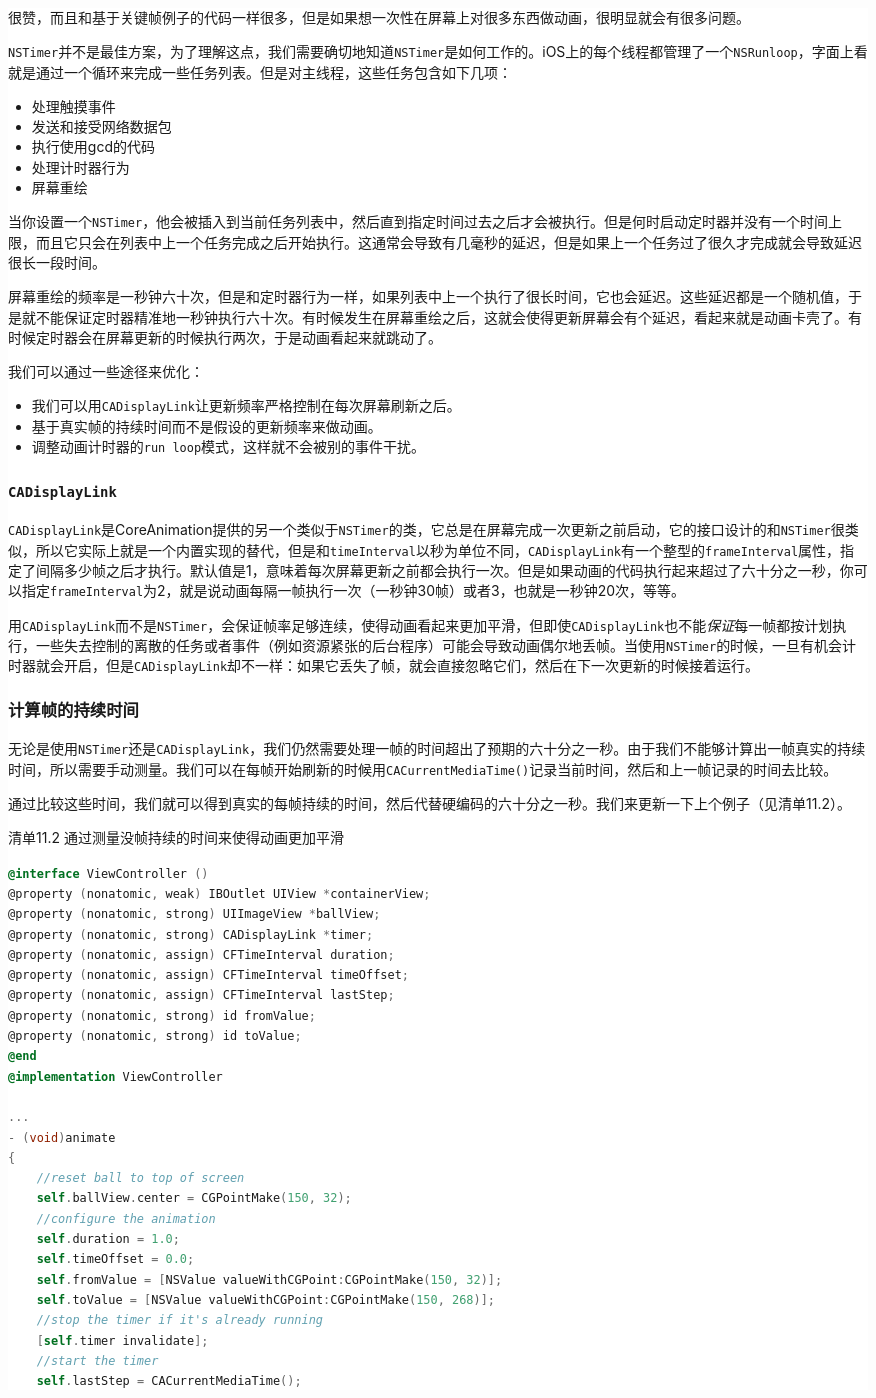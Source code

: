很赞，而且和基于关键帧例子的代码一样很多，但是如果想一次性在屏幕上对很多东西做动画，很明显就会有很多问题。

`NSTimer`并不是最佳方案，为了理解这点，我们需要确切地知道`NSTimer`是如何工作的。iOS上的每个线程都管理了一个`NSRunloop`，字面上看就是通过一个循环来完成一些任务列表。但是对主线程，这些任务包含如下几项：

* 处理触摸事件
* 发送和接受网络数据包
* 执行使用gcd的代码
* 处理计时器行为
* 屏幕重绘

当你设置一个`NSTimer`，他会被插入到当前任务列表中，然后直到指定时间过去之后才会被执行。但是何时启动定时器并没有一个时间上限，而且它只会在列表中上一个任务完成之后开始执行。这通常会导致有几毫秒的延迟，但是如果上一个任务过了很久才完成就会导致延迟很长一段时间。

屏幕重绘的频率是一秒钟六十次，但是和定时器行为一样，如果列表中上一个执行了很长时间，它也会延迟。这些延迟都是一个随机值，于是就不能保证定时器精准地一秒钟执行六十次。有时候发生在屏幕重绘之后，这就会使得更新屏幕会有个延迟，看起来就是动画卡壳了。有时候定时器会在屏幕更新的时候执行两次，于是动画看起来就跳动了。

我们可以通过一些途径来优化：
* 我们可以用`CADisplayLink`让更新频率严格控制在每次屏幕刷新之后。
* 基于真实帧的持续时间而不是假设的更新频率来做动画。
* 调整动画计时器的`run loop`模式，这样就不会被别的事件干扰。

### `CADisplayLink`

`CADisplayLink`是CoreAnimation提供的另一个类似于`NSTimer`的类，它总是在屏幕完成一次更新之前启动，它的接口设计的和`NSTimer`很类似，所以它实际上就是一个内置实现的替代，但是和`timeInterval`以秒为单位不同，`CADisplayLink`有一个整型的`frameInterval`属性，指定了间隔多少帧之后才执行。默认值是1，意味着每次屏幕更新之前都会执行一次。但是如果动画的代码执行起来超过了六十分之一秒，你可以指定`frameInterval`为2，就是说动画每隔一帧执行一次（一秒钟30帧）或者3，也就是一秒钟20次，等等。

用`CADisplayLink`而不是`NSTimer`，会保证帧率足够连续，使得动画看起来更加平滑，但即使`CADisplayLink`也不能*保证*每一帧都按计划执行，一些失去控制的离散的任务或者事件（例如资源紧张的后台程序）可能会导致动画偶尔地丢帧。当使用`NSTimer`的时候，一旦有机会计时器就会开启，但是`CADisplayLink`却不一样：如果它丢失了帧，就会直接忽略它们，然后在下一次更新的时候接着运行。

### 计算帧的持续时间

无论是使用`NSTimer`还是`CADisplayLink`，我们仍然需要处理一帧的时间超出了预期的六十分之一秒。由于我们不能够计算出一帧真实的持续时间，所以需要手动测量。我们可以在每帧开始刷新的时候用`CACurrentMediaTime()`记录当前时间，然后和上一帧记录的时间去比较。

通过比较这些时间，我们就可以得到真实的每帧持续的时间，然后代替硬编码的六十分之一秒。我们来更新一下上个例子（见清单11.2）。

清单11.2 通过测量没帧持续的时间来使得动画更加平滑

```objective-c
@interface ViewController ()
@property (nonatomic, weak) IBOutlet UIView *containerView;
@property (nonatomic, strong) UIImageView *ballView;
@property (nonatomic, strong) CADisplayLink *timer;
@property (nonatomic, assign) CFTimeInterval duration;
@property (nonatomic, assign) CFTimeInterval timeOffset;
@property (nonatomic, assign) CFTimeInterval lastStep;
@property (nonatomic, strong) id fromValue;
@property (nonatomic, strong) id toValue;
@end
@implementation ViewController

...
- (void)animate
{
    //reset ball to top of screen
    self.ballView.center = CGPointMake(150, 32);
    //configure the animation
    self.duration = 1.0;
    self.timeOffset = 0.0;
    self.fromValue = [NSValue valueWithCGPoint:CGPointMake(150, 32)];
    self.toValue = [NSValue valueWithCGPoint:CGPointMake(150, 268)];
    //stop the timer if it's already running
    [self.timer invalidate];
    //start the timer
    self.lastStep = CACurrentMediaTime();
```